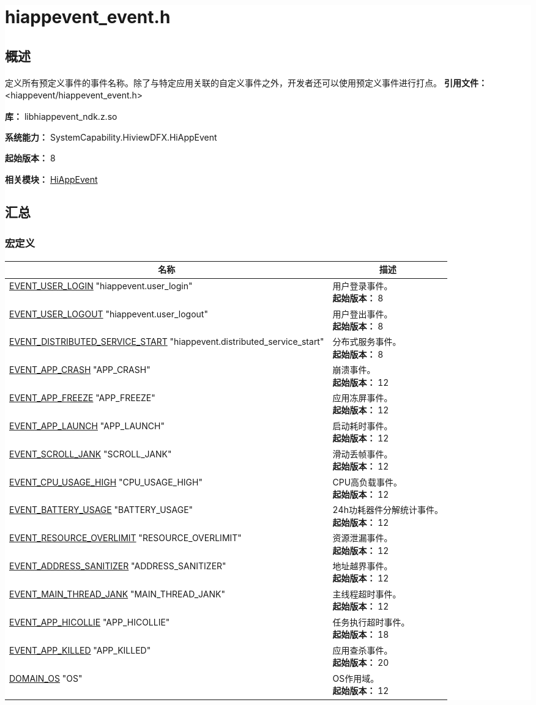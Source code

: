 # hiappevent_event.h







## 概述

定义所有预定义事件的事件名称。除了与特定应用关联的自定义事件之外，开发者还可以使用预定义事件进行打点。
**引用文件：** &lt;hiappevent/hiappevent_event.h&gt;

**库：** libhiappevent_ndk.z.so

**系统能力：** SystemCapability.HiviewDFX.HiAppEvent

**起始版本：** 8

**相关模块：** [HiAppEvent](capi-hiappevent.md)

## 汇总

### 宏定义

| 名称                                                                                                         | 描述                            |
|------------------------------------------------------------------------------------------------------------|-------------------------------|
| [EVENT_USER_LOGIN](#event_user_login) "hiappevent.user_login"                                              | 用户登录事件。<br>**起始版本：** 8        |
| [EVENT_USER_LOGOUT](#event_user_logout) "hiappevent.user_logout"                                           | 用户登出事件。<br>**起始版本：** 8        |
| [EVENT_DISTRIBUTED_SERVICE_START](#event_distributed_service_start) "hiappevent.distributed_service_start" | 分布式服务事件。<br>**起始版本：** 8       |
| [EVENT_APP_CRASH](#event_app_crash) "APP_CRASH"                                                            | 崩溃事件。<br>**起始版本：** 12       |
| [EVENT_APP_FREEZE](#event_app_freeze) "APP_FREEZE"                                                         | 应用冻屏事件。<br>**起始版本：** 12       |
| [EVENT_APP_LAUNCH](#event_app_launch) "APP_LAUNCH"                                                         | 启动耗时事件。<br>**起始版本：** 12       |
| [EVENT_SCROLL_JANK](#event_scroll_jank) "SCROLL_JANK"                                                      | 滑动丢帧事件。<br>**起始版本：** 12     |
| [EVENT_CPU_USAGE_HIGH](#event_cpu_usage_high) "CPU_USAGE_HIGH"                                             | CPU高负载事件。<br>**起始版本：** 12 |
| [EVENT_BATTERY_USAGE](#event_battery_usage) "BATTERY_USAGE"                                                | 24h功耗器件分解统计事件。<br>**起始版本：** 12    |
| [EVENT_RESOURCE_OVERLIMIT](#event_resource_overlimit) "RESOURCE_OVERLIMIT"                                 | 资源泄漏事件。<br>**起始版本：** 12     |
| [EVENT_ADDRESS_SANITIZER](#event_address_sanitizer) "ADDRESS_SANITIZER"                                    | 地址越界事件。<br>**起始版本：** 12      |
| [EVENT_MAIN_THREAD_JANK](#event_main_thread_jank) "MAIN_THREAD_JANK"                                       | 主线程超时事件。<br>**起始版本：** 12    |
| [EVENT_APP_HICOLLIE](#event_app_hicollie) "APP_HICOLLIE"                                                   | 任务执行超时事件。<br>**起始版本：** 18   |
| [EVENT_APP_KILLED](#event_app_killed) "APP_KILLED"                                                         | 应用查杀事件。<br>**起始版本：** 20      |
| [DOMAIN_OS](#domain_os) "OS"                                                                               | OS作用域。<br>**起始版本：** 12        |
